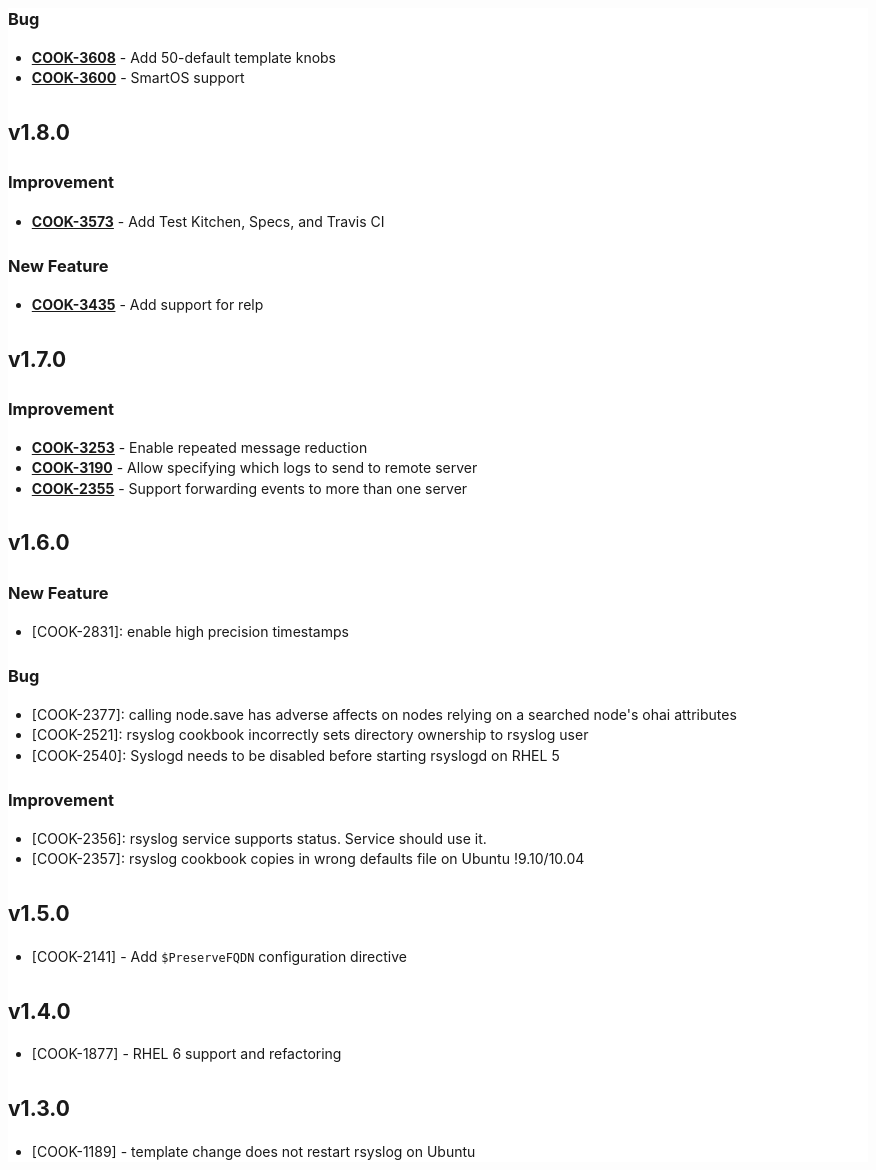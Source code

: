 ### Bug
- **[COOK-3608](https://tickets.opscode.com/browse/COOK-3608)** - Add 50-default template knobs
- **[COOK-3600](https://tickets.opscode.com/browse/COOK-3600)** - SmartOS support


v1.8.0
------
### Improvement
- **[COOK-3573](https://tickets.opscode.com/browse/COOK-3573)** -  Add Test Kitchen, Specs, and Travis CI

### New Feature
- **[COOK-3435](https://tickets.opscode.com/browse/COOK-3435)** - Add support for relp

v1.7.0
------
### Improvement
- **[COOK-3253](https://tickets.opscode.com/browse/COOK-3253)** - Enable repeated message reduction
- **[COOK-3190](https://tickets.opscode.com/browse/COOK-3190)** - Allow specifying which logs to send to remote server
- **[COOK-2355](https://tickets.opscode.com/browse/COOK-2355)** - Support forwarding events to more than one server

v1.6.0
------
### New Feature
- [COOK-2831]: enable high precision timestamps

### Bug
- [COOK-2377]: calling node.save has adverse affects on nodes relying on a searched node's ohai attributes
- [COOK-2521]: rsyslog cookbook incorrectly sets directory ownership to rsyslog user
- [COOK-2540]: Syslogd needs to be disabled before starting rsyslogd on RHEL 5

### Improvement
- [COOK-2356]: rsyslog service supports status. Service should use it.
- [COOK-2357]: rsyslog cookbook copies in wrong defaults file on Ubuntu !9.10/10.04

v1.5.0
------
- [COOK-2141] - Add `$PreserveFQDN` configuration directive

v1.4.0
------
- [COOK-1877] - RHEL 6 support and refactoring

v1.3.0
------
- [COOK-1189] - template change does not restart rsyslog on Ubuntu
